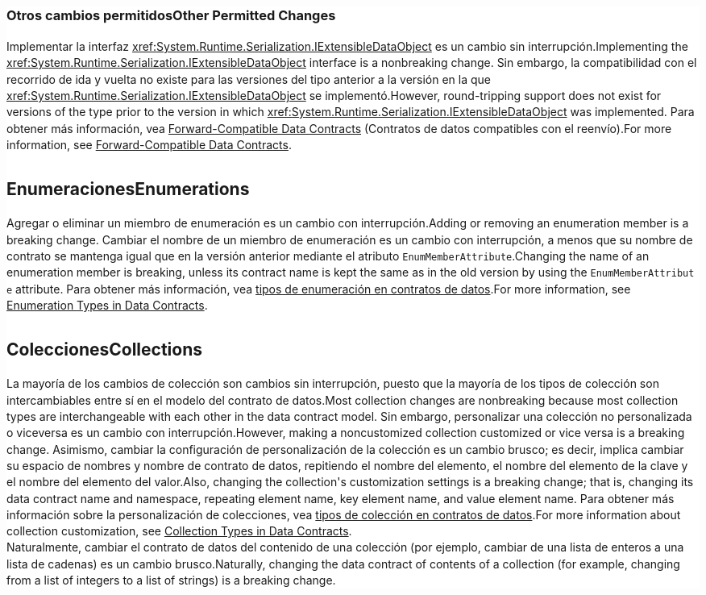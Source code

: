 ### <a name="other-permitted-changes"></a><span data-ttu-id="ee6e0-168">Otros cambios permitidos</span><span class="sxs-lookup"><span data-stu-id="ee6e0-168">Other Permitted Changes</span></span>  

 <span data-ttu-id="ee6e0-169">Implementar la interfaz <xref:System.Runtime.Serialization.IExtensibleDataObject> es un cambio sin interrupción.</span><span class="sxs-lookup"><span data-stu-id="ee6e0-169">Implementing the <xref:System.Runtime.Serialization.IExtensibleDataObject> interface is a nonbreaking change.</span></span> <span data-ttu-id="ee6e0-170">Sin embargo, la compatibilidad con el recorrido de ida y vuelta no existe para las versiones del tipo anterior a la versión en la que <xref:System.Runtime.Serialization.IExtensibleDataObject> se implementó.</span><span class="sxs-lookup"><span data-stu-id="ee6e0-170">However, round-tripping support does not exist for versions of the type prior to the version in which <xref:System.Runtime.Serialization.IExtensibleDataObject> was implemented.</span></span> <span data-ttu-id="ee6e0-171">Para obtener más información, vea [Forward-Compatible Data Contracts](forward-compatible-data-contracts.md) (Contratos de datos compatibles con el reenvío).</span><span class="sxs-lookup"><span data-stu-id="ee6e0-171">For more information, see [Forward-Compatible Data Contracts](forward-compatible-data-contracts.md).</span></span>  
  
## <a name="enumerations"></a><span data-ttu-id="ee6e0-172">Enumeraciones</span><span class="sxs-lookup"><span data-stu-id="ee6e0-172">Enumerations</span></span>  

 <span data-ttu-id="ee6e0-173">Agregar o eliminar un miembro de enumeración es un cambio con interrupción.</span><span class="sxs-lookup"><span data-stu-id="ee6e0-173">Adding or removing an enumeration member is a breaking change.</span></span> <span data-ttu-id="ee6e0-174">Cambiar el nombre de un miembro de enumeración es un cambio con interrupción, a menos que su nombre de contrato se mantenga igual que en la versión anterior mediante el atributo `EnumMemberAttribute`.</span><span class="sxs-lookup"><span data-stu-id="ee6e0-174">Changing the name of an enumeration member is breaking, unless its contract name is kept the same as in the old version by using the `EnumMemberAttribute` attribute.</span></span> <span data-ttu-id="ee6e0-175">Para obtener más información, vea [tipos de enumeración en contratos de datos](enumeration-types-in-data-contracts.md).</span><span class="sxs-lookup"><span data-stu-id="ee6e0-175">For more information, see [Enumeration Types in Data Contracts](enumeration-types-in-data-contracts.md).</span></span>  
  
## <a name="collections"></a><span data-ttu-id="ee6e0-176">Colecciones</span><span class="sxs-lookup"><span data-stu-id="ee6e0-176">Collections</span></span>  

 <span data-ttu-id="ee6e0-177">La mayoría de los cambios de colección son cambios sin interrupción, puesto que la mayoría de los tipos de colección son intercambiables entre sí en el modelo del contrato de datos.</span><span class="sxs-lookup"><span data-stu-id="ee6e0-177">Most collection changes are nonbreaking because most collection types are interchangeable with each other in the data contract model.</span></span> <span data-ttu-id="ee6e0-178">Sin embargo, personalizar una colección no personalizada o viceversa es un cambio con interrupción.</span><span class="sxs-lookup"><span data-stu-id="ee6e0-178">However, making a noncustomized collection customized or vice versa is a breaking change.</span></span> <span data-ttu-id="ee6e0-179">Asimismo, cambiar la configuración de personalización de la colección es un cambio brusco; es decir, implica cambiar su espacio de nombres y nombre de contrato de datos, repitiendo el nombre del elemento, el nombre del elemento de la clave y el nombre del elemento del valor.</span><span class="sxs-lookup"><span data-stu-id="ee6e0-179">Also, changing the collection's customization settings is a breaking change; that is, changing its data contract name and namespace, repeating element name, key element name, and value element name.</span></span> <span data-ttu-id="ee6e0-180">Para obtener más información sobre la personalización de colecciones, vea [tipos de colección en contratos de datos](collection-types-in-data-contracts.md).</span><span class="sxs-lookup"><span data-stu-id="ee6e0-180">For more information about collection customization, see [Collection Types in Data Contracts](collection-types-in-data-contracts.md).</span></span>  
<span data-ttu-id="ee6e0-181">Naturalmente, cambiar el contrato de datos del contenido de una colección (por ejemplo, cambiar de una lista de enteros a una lista de cadenas) es un cambio brusco.</span><span class="sxs-lookup"><span data-stu-id="ee6e0-181">Naturally, changing the data contract of contents of a collection (for example, changing from a list of integers to a list of strings) is a breaking change.</span></span>  
  